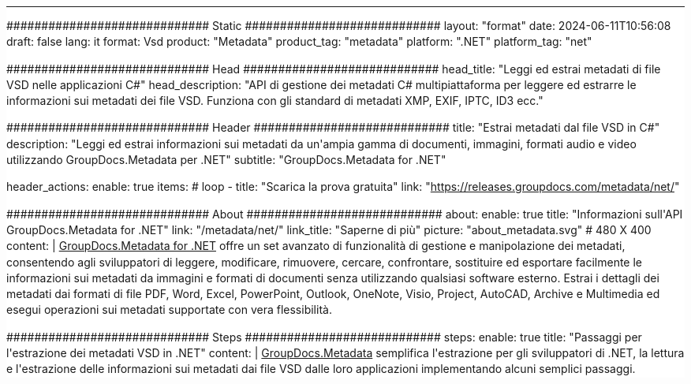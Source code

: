 


---
############################# Static ############################
layout: "format"
date:  2024-06-11T10:56:08
draft: false
lang: it
format: Vsd
product: "Metadata"
product_tag: "metadata"
platform: ".NET"
platform_tag: "net"

############################# Head ############################
head_title: "Leggi ed estrai metadati di file VSD nelle applicazioni C#"
head_description: "API di gestione dei metadati C# multipiattaforma per leggere ed estrarre le informazioni sui metadati dei file VSD. Funziona con gli standard di metadati XMP, EXIF, IPTC, ID3 ecc."

############################# Header ############################
title: "Estrai metadati dal file VSD in C#" 
description: "Leggi ed estrai informazioni sui metadati da un'ampia gamma di documenti, immagini, formati audio e video utilizzando GroupDocs.Metadata per .NET"
subtitle: "GroupDocs.Metadata for .NET" 

header_actions:
  enable: true
  items:
    #  loop
    - title: "Scarica la prova gratuita"
      link: "https://releases.groupdocs.com/metadata/net/"
      
############################# About ############################
about:
    enable: true
    title: "Informazioni sull'API GroupDocs.Metadata for .NET"
    link: "/metadata/net/"
    link_title: "Saperne di più"
    picture: "about_metadata.svg" # 480 X 400
    content: |
       [GroupDocs.Metadata for .NET](/metadata/net/) offre un set avanzato di funzionalità di gestione e manipolazione dei metadati, consentendo agli sviluppatori di leggere, modificare, rimuovere, cercare, confrontare, sostituire ed esportare facilmente le informazioni sui metadati da immagini e formati di documenti senza utilizzando qualsiasi software esterno. Estrai i dettagli dei metadati dai formati di file PDF, Word, Excel, PowerPoint, Outlook, OneNote, Visio, Project, AutoCAD, Archive e Multimedia ed esegui operazioni sui metadati supportate con vera flessibilità.

############################# Steps ############################
steps:
    enable: true
    title: "Passaggi per l'estrazione dei metadati VSD in .NET"
    content: |
      [GroupDocs.Metadata](https://products.groupdocs.com/metadata/net/) semplifica l'estrazione per gli sviluppatori di .NET, la lettura e l'estrazione delle informazioni sui metadati dai file VSD dalle loro applicazioni implementando alcuni semplici passaggi.
      